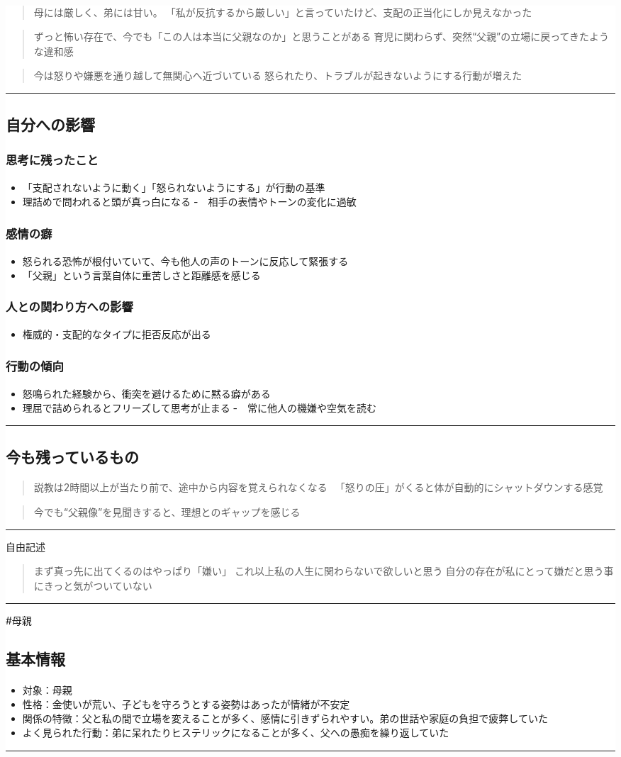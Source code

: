>母には厳しく、弟には甘い。
「私が反抗するから厳しい」と言っていたけど、支配の正当化にしか見えなかった

>ずっと怖い存在で、今でも「この人は本当に父親なのか」と思うことがある
育児に関わらず、突然“父親”の立場に戻ってきたような違和感

>今は怒りや嫌悪を通り越して無関心へ近づいている
怒られたり、トラブルが起きないようにする行動が増えた

---

## 自分への影響
### 思考に残ったこと
- 「支配されないように動く」「怒られないようにする」が行動の基準
-  理詰めで問われると頭が真っ白になる
-　相手の表情やトーンの変化に過敏

### 感情の癖
-  怒られる恐怖が根付いていて、今も他人の声のトーンに反応して緊張する
- 「父親」という言葉自体に重苦しさと距離感を感じる

### 人との関わり方への影響
- 権威的・支配的なタイプに拒否反応が出る

### 行動の傾向
-  怒鳴られた経験から、衝突を避けるために黙る癖がある
-  理屈で詰められるとフリーズして思考が止まる
-　常に他人の機嫌や空気を読む

---

## 今も残っているもの 
> 説教は2時間以上が当たり前で、途中から内容を覚えられなくなる
　「怒りの圧」がくると体が自動的にシャットダウンする感覚

> 今でも“父親像”を見聞きすると、理想とのギャップを感じる


---
自由記述

>まず真っ先に出てくるのはやっぱり「嫌い」
>これ以上私の人生に関わらないで欲しいと思う
>自分の存在が私にとって嫌だと思う事にきっと気がついていない

---

#母親


## 基本情報
- 対象：母親
- 性格：金使いが荒い、子どもを守ろうとする姿勢はあったが情緒が不安定
- 関係の特徴：父と私の間で立場を変えることが多く、感情に引きずられやすい。弟の世話や家庭の負担で疲弊していた
- よく見られた行動：弟に呆れたりヒステリックになることが多く、父への愚痴を繰り返していた
---
